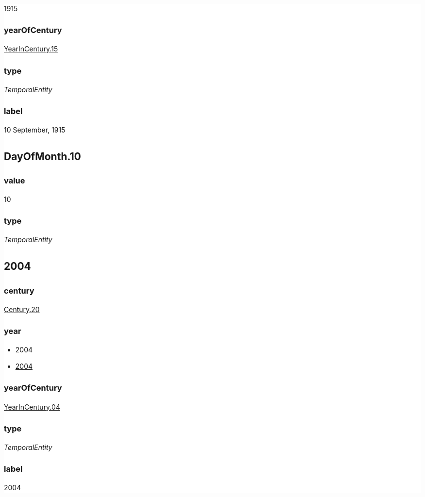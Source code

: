 
1915

### yearOfCentury


[YearInCentury.15](#YearInCentury.15)

### type


*TemporalEntity*

### label


10 September, 1915

## DayOfMonth.10

### value


10

### type


*TemporalEntity*

## 2004

### century


[Century.20](#Century.20)

### year

 - 2004

 - [2004](#2004)

### yearOfCentury


[YearInCentury.04](#YearInCentury.04)

### type


*TemporalEntity*

### label


2004

